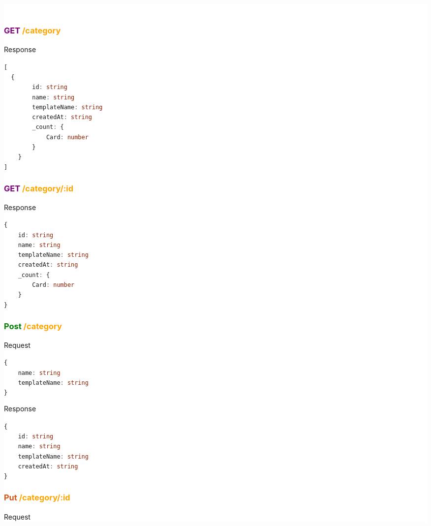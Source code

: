 <br>
<h3><span style="color: purple">GET</span> <spann style="color: orange">/category</span></h3>

Response
``` typescript
[
  {
		id: string
		name: string
		templateName: string
		createdAt: string
		_count: {
			Card: number
		}
	}
]
```

<h3><span style="color: purple">GET</span> <spann style="color: orange">/category/:id</span></h3>

Response
``` typescript
{
	id: string
	name: string
	templateName: string
	createdAt: string
	_count: {
		Card: number
	}
}
```

<h3><span style="color: green">Post</span> <spann style="color: orange">/category</span></h3>
Request

``` typescript
{
	name: string
	templateName: string
}
```

Response

``` typescript
{
	id: string
	name: string
	templateName: string
	createdAt: string
}
```


<h3><span style="color: #d75413">Put</span> <spann style="color: orange">/category/:id</span></h3>
Request
